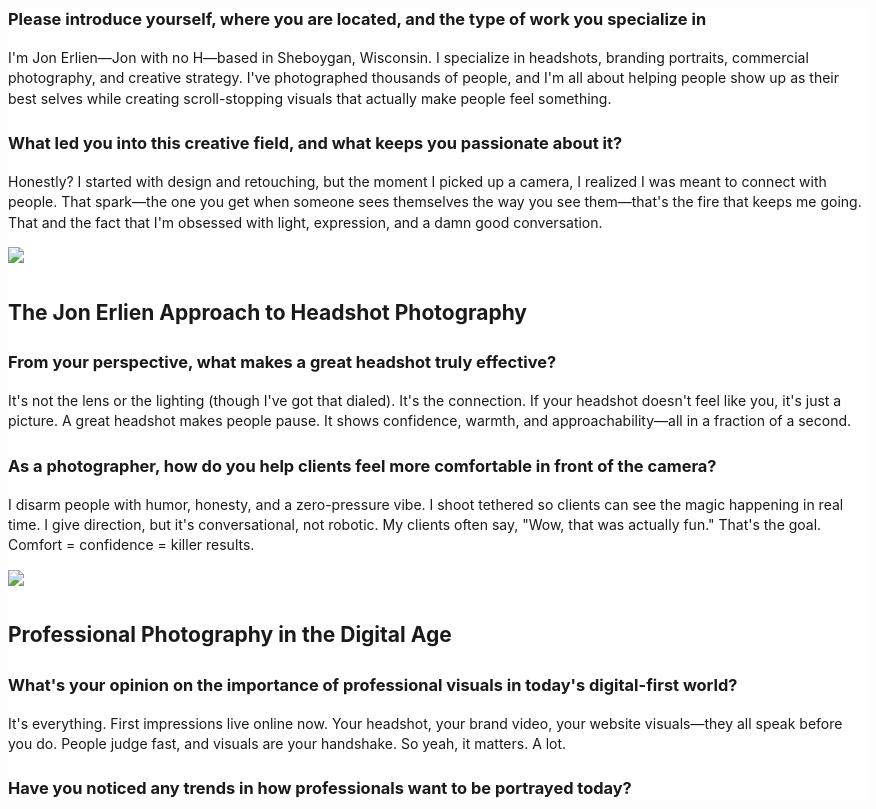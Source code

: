 ### Please introduce yourself, where you are located, and the type of work you specialize in

I'm Jon Erlien—Jon with no H—based in Sheboygan, Wisconsin. I specialize in headshots, branding portraits, commercial photography, and creative strategy. I've photographed thousands of people, and I'm all about helping people show up as their best selves while creating scroll-stopping visuals that actually make people feel something.

### What led you into this creative field, and what keeps you passionate about it?

Honestly? I started with design and retouching, but the moment I picked up a camera, I realized I was meant to connect with people. That spark—the one you get when someone sees themselves the way you see them—that's the fire that keeps me going. That and the fact that I'm obsessed with light, expression, and a damn good conversation.



![](https://static1.squarespace.com/static/50f79c6fe4b00d3480c9bbf0/t/6852f6e3007050793a711ed2/1750267619203/Ethan_Smith_2025_5287+copy+-+ERLIEN+DESIGN+PHOTOGRAPHY+%281000px%29.jpg)



## The Jon Erlien Approach to Headshot Photography

### From your perspective, what makes a great headshot truly effective?

It's not the lens or the lighting (though I've got that dialed). It's the connection. If your headshot doesn't feel like you, it's just a picture. A great headshot makes people pause. It shows confidence, warmth, and approachability—all in a fraction of a second.

### As a photographer, how do you help clients feel more comfortable in front of the camera?

I disarm people with humor, honesty, and a zero-pressure vibe. I shoot tethered so clients can see the magic happening in real time. I give direction, but it's conversational, not robotic. My clients often say, "Wow, that was actually fun." That's the goal. Comfort = confidence = killer results.



![](https://static1.squarespace.com/static/50f79c6fe4b00d3480c9bbf0/t/6852f6f50cb0843ff8d12ed1/1750267637845/Lauren_Beckstedt_5140__Square+-+ERLIEN+DESIGN+PHOTOGRAPHY+%281000px%29.jpg)



## Professional Photography in the Digital Age

### What's your opinion on the importance of professional visuals in today's digital-first world?

It's everything. First impressions live online now. Your headshot, your brand video, your website visuals—they all speak before you do. People judge fast, and visuals are your handshake. So yeah, it matters. A lot.

### Have you noticed any trends in how professionals want to be portrayed today?
